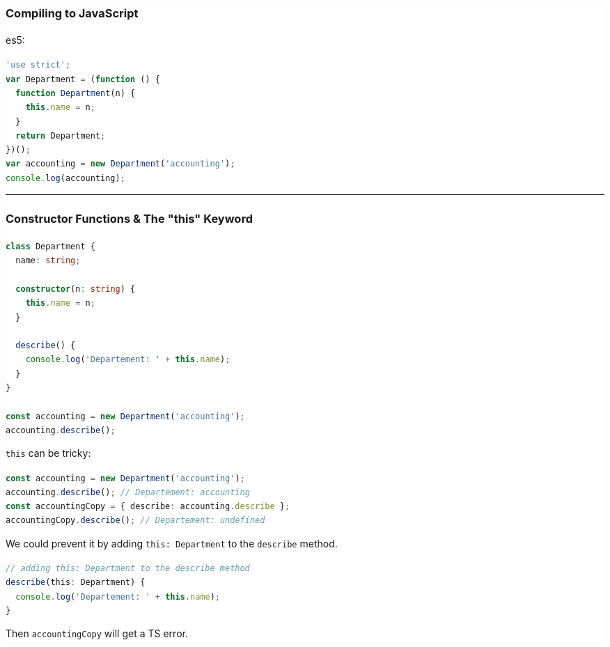 ### Compiling to JavaScript

es5:

```ts
'use strict';
var Department = (function () {
  function Department(n) {
    this.name = n;
  }
  return Department;
})();
var accounting = new Department('accounting');
console.log(accounting);
```

---

### Constructor Functions & The "this" Keyword

```ts
class Department {
  name: string;

  constructor(n: string) {
    this.name = n;
  }

  describe() {
    console.log('Departement: ' + this.name);
  }
}

const accounting = new Department('accounting');
accounting.describe();
```

`this` can be tricky:

```ts
const accounting = new Department('accounting');
accounting.describe(); // Departement: accounting
const accountingCopy = { describe: accounting.describe };
accountingCopy.describe(); // Departement: undefined
```

We could prevent it by adding `this: Department` to the `describe` method.

```ts
// adding this: Department to the describe method
describe(this: Department) {
  console.log('Departement: ' + this.name);
}
```

Then `accountingCopy` will get a TS error.
